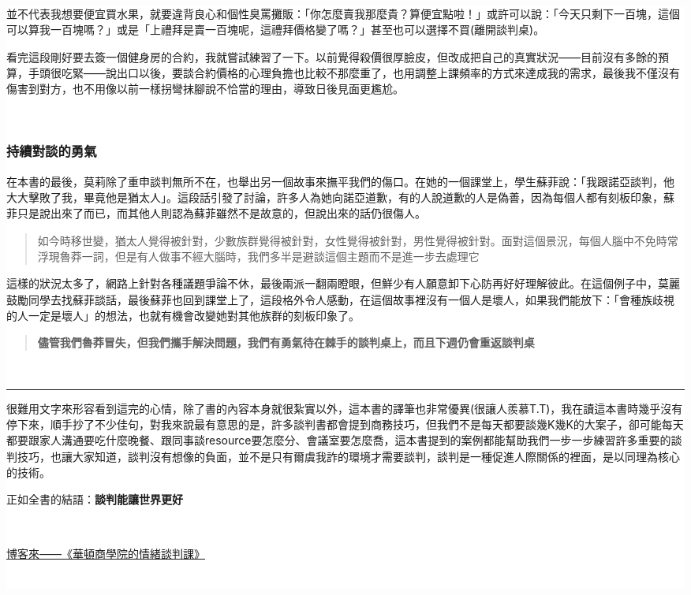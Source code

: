 並不代表我想要便宜買水果，就要違背良心和個性臭罵攤販：「你怎麼賣我那麼貴？算便宜點啦！」或許可以說：「今天只剩下一百塊，這個可以算我一百塊嗎？」或是「上禮拜是賣一百塊呢，這禮拜價格變了嗎？」甚至也可以選擇不買(離開談判桌)。

看完這段剛好要去簽一個健身房的合約，我就嘗試練習了一下。以前覺得殺價很厚臉皮，但改成把自己的真實狀況——目前沒有多餘的預算，手頭很吃緊——說出口以後，要談合約價格的心理負擔也比較不那麼重了，也用調整上課頻率的方式來達成我的需求，最後我不僅沒有傷害到對方，也不用像以前一樣拐彎抹腳說不恰當的理由，導致日後見面更尷尬。

<br/>

### 持續對談的勇氣

在本書的最後，莫莉除了重申談判無所不在，也舉出另一個故事來撫平我們的傷口。在她的一個課堂上，學生蘇菲說：「我跟諾亞談判，他大大擊敗了我，畢竟他是猶太人」。這段話引發了討論，許多人為她向諾亞道歉，有的人說道歉的人是偽善，因為每個人都有刻板印象，蘇菲只是說出來了而已，而其他人則認為蘇菲雖然不是故意的，但說出來的話仍很傷人。

> 如今時移世變，猶太人覺得被針對，少數族群覺得被針對，女性覺得被針對，男性覺得被針對。面對這個景況，每個人腦中不免時常浮現魯莽一詞，但是有人做事不經大腦時，我們多半是避談這個主題而不是進一步去處理它

這樣的狀況太多了，網路上針對各種議題爭論不休，最後兩派一翻兩瞪眼，但鮮少有人願意卸下心防再好好理解彼此。在這個例子中，莫麗鼓勵同學去找蘇菲談話，最後蘇菲也回到課堂上了，這段格外令人感動，在這個故事裡沒有一個人是壞人，如果我們能放下：「會種族歧視的人一定是壞人」的想法，也就有機會改變她對其他族群的刻板印象了。

> **儘管我們魯莽冒失，但我們攜手解決問題，我們有勇氣待在棘手的談判桌上，而且下週仍會重返談判桌**

<br/>

---

很難用文字來形容看到這完的心情，除了書的內容本身就很紮實以外，這本書的譯筆也非常優異(很讓人羨慕T.T)，我在讀這本書時幾乎沒有停下來，順手抄了不少佳句，對我來說最有意思的是，許多談判書都會提到商務技巧，但我們不是每天都要談幾K幾K的大案子，卻可能每天都要跟家人溝通要吃什麼晚餐、跟同事談resource要怎麼分、會議室要怎麼喬，這本書提到的案例都能幫助我們一步一步練習許多重要的談判技巧，也讓大家知道，談判沒有想像的負面，並不是只有爾虞我詐的環境才需要談判，談判是一種促進人際關係的裡面，是以同理為核心的技術。

正如全書的結語：**談判能讓世界更好**

<br/>

[博客來——《華頓商學院的情緒談判課》](https://www.books.com.tw/products/0010898404?sloc=main)

<br/>
